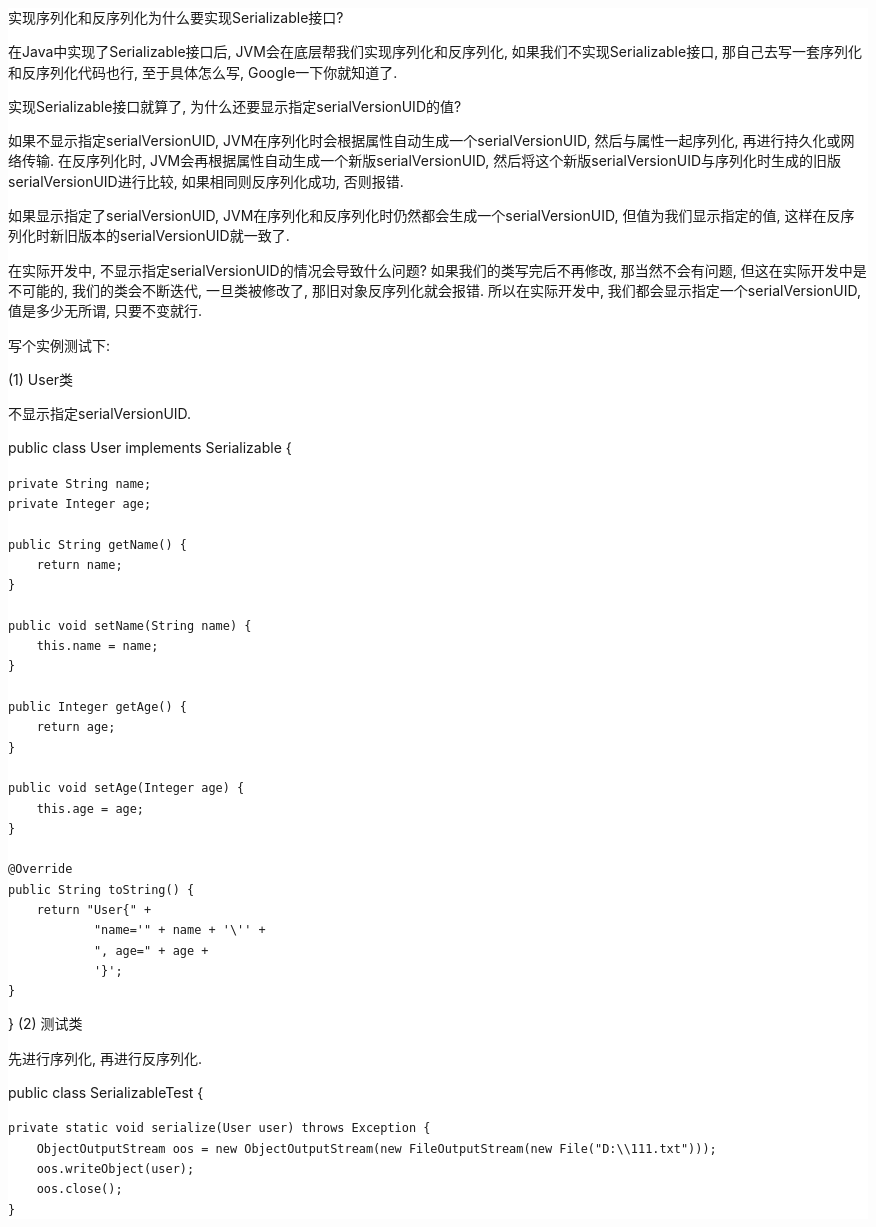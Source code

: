 实现序列化和反序列化为什么要实现Serializable接口?

在Java中实现了Serializable接口后, JVM会在底层帮我们实现序列化和反序列化, 如果我们不实现Serializable接口, 那自己去写一套序列化和反序列化代码也行, 至于具体怎么写, Google一下你就知道了.

实现Serializable接口就算了, 为什么还要显示指定serialVersionUID的值?

如果不显示指定serialVersionUID, JVM在序列化时会根据属性自动生成一个serialVersionUID, 然后与属性一起序列化, 再进行持久化或网络传输. 在反序列化时, JVM会再根据属性自动生成一个新版serialVersionUID, 然后将这个新版serialVersionUID与序列化时生成的旧版serialVersionUID进行比较, 如果相同则反序列化成功, 否则报错.

如果显示指定了serialVersionUID, JVM在序列化和反序列化时仍然都会生成一个serialVersionUID, 但值为我们显示指定的值, 这样在反序列化时新旧版本的serialVersionUID就一致了.

在实际开发中, 不显示指定serialVersionUID的情况会导致什么问题? 如果我们的类写完后不再修改, 那当然不会有问题, 但这在实际开发中是不可能的, 我们的类会不断迭代, 一旦类被修改了, 那旧对象反序列化就会报错. 所以在实际开发中, 我们都会显示指定一个serialVersionUID, 值是多少无所谓, 只要不变就行.

写个实例测试下:

(1) User类

不显示指定serialVersionUID.

public class User implements Serializable {

    private String name;
    private Integer age;

    public String getName() {
        return name;
    }

    public void setName(String name) {
        this.name = name;
    }

    public Integer getAge() {
        return age;
    }

    public void setAge(Integer age) {
        this.age = age;
    }

    @Override
    public String toString() {
        return "User{" +
                "name='" + name + '\'' +
                ", age=" + age +
                '}';
    }
}
(2) 测试类

先进行序列化, 再进行反序列化.

public class SerializableTest {

    private static void serialize(User user) throws Exception {
        ObjectOutputStream oos = new ObjectOutputStream(new FileOutputStream(new File("D:\\111.txt")));
        oos.writeObject(user);
        oos.close();
    }
